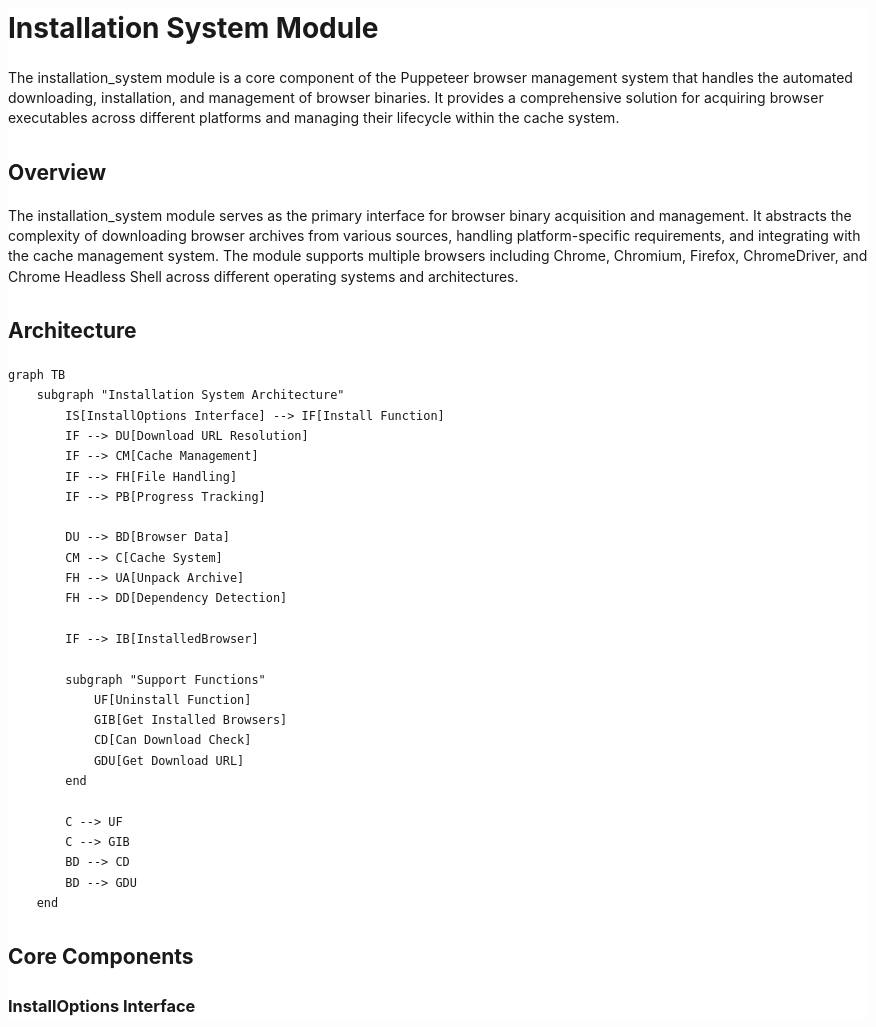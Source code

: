 # Installation System Module

The installation_system module is a core component of the Puppeteer browser management system that handles the automated downloading, installation, and management of browser binaries. It provides a comprehensive solution for acquiring browser executables across different platforms and managing their lifecycle within the cache system.

## Overview

The installation_system module serves as the primary interface for browser binary acquisition and management. It abstracts the complexity of downloading browser archives from various sources, handling platform-specific requirements, and integrating with the cache management system. The module supports multiple browsers including Chrome, Chromium, Firefox, ChromeDriver, and Chrome Headless Shell across different operating systems and architectures.

## Architecture

```mermaid
graph TB
    subgraph "Installation System Architecture"
        IS[InstallOptions Interface] --> IF[Install Function]
        IF --> DU[Download URL Resolution]
        IF --> CM[Cache Management]
        IF --> FH[File Handling]
        IF --> PB[Progress Tracking]
        
        DU --> BD[Browser Data]
        CM --> C[Cache System]
        FH --> UA[Unpack Archive]
        FH --> DD[Dependency Detection]
        
        IF --> IB[InstalledBrowser]
        
        subgraph "Support Functions"
            UF[Uninstall Function]
            GIB[Get Installed Browsers]
            CD[Can Download Check]
            GDU[Get Download URL]
        end
        
        C --> UF
        C --> GIB
        BD --> CD
        BD --> GDU
    end
```

## Core Components

### InstallOptions Interface
